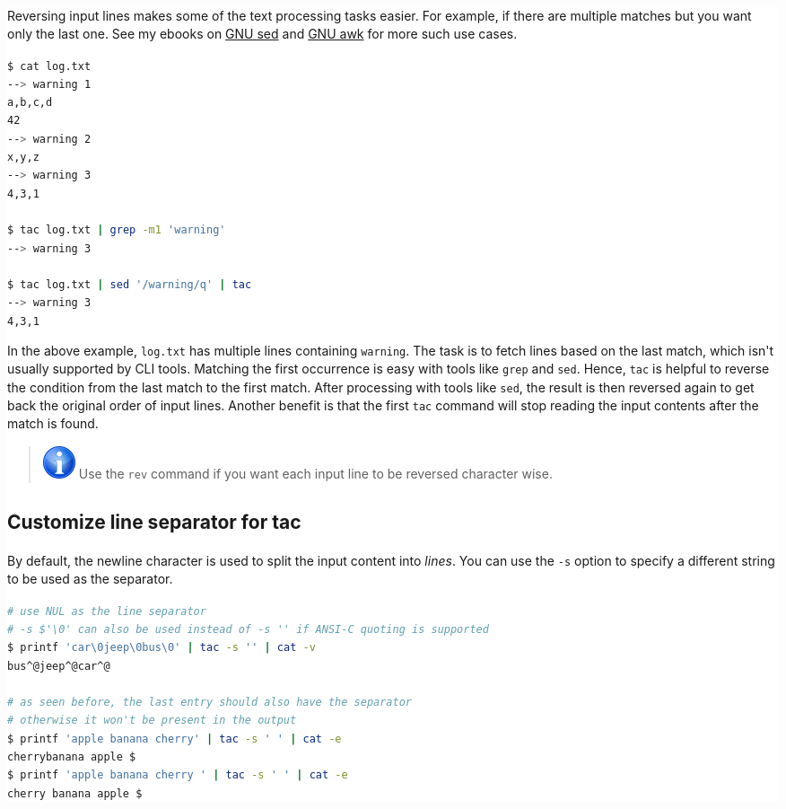 Reversing input lines makes some of the text processing tasks easier. For example, if there are multiple matches but you want only the last one. See my ebooks on [GNU sed](https://github.com/learnbyexample/learn_gnused) and [GNU awk](https://github.com/learnbyexample/learn_gnuawk) for more such use cases.

```bash
$ cat log.txt
--> warning 1
a,b,c,d
42
--> warning 2
x,y,z
--> warning 3
4,3,1

$ tac log.txt | grep -m1 'warning'
--> warning 3

$ tac log.txt | sed '/warning/q' | tac
--> warning 3
4,3,1
```

In the above example, `log.txt` has multiple lines containing `warning`. The task is to fetch lines based on the last match, which isn't usually supported by CLI tools. Matching the first occurrence is easy with tools like `grep` and `sed`. Hence, `tac` is helpful to reverse the condition from the last match to the first match. After processing with tools like `sed`, the result is then reversed again to get back the original order of input lines. Another benefit is that the first `tac` command will stop reading the input contents after the match is found.

>![info](./images/info.svg) Use the `rev` command if you want each input line to be reversed character wise.

## Customize line separator for tac

By default, the newline character is used to split the input content into *lines*. You can use the `-s` option to specify a different string to be used as the separator.

```bash
# use NUL as the line separator
# -s $'\0' can also be used instead of -s '' if ANSI-C quoting is supported
$ printf 'car\0jeep\0bus\0' | tac -s '' | cat -v
bus^@jeep^@car^@

# as seen before, the last entry should also have the separator
# otherwise it won't be present in the output
$ printf 'apple banana cherry' | tac -s ' ' | cat -e
cherrybanana apple $
$ printf 'apple banana cherry ' | tac -s ' ' | cat -e
cherry banana apple $
```
